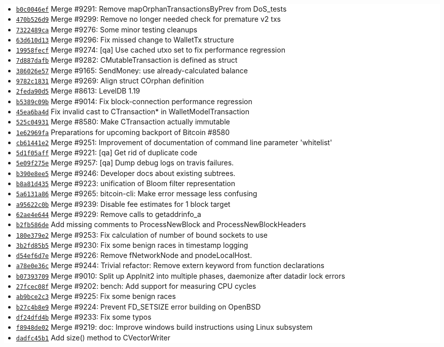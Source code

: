 - [`b0c0046ef`](https://github.com/yerbas/yerbas/commit/b0c0046ef) Merge #9291: Remove mapOrphanTransactionsByPrev from DoS_tests
- [`470b526d9`](https://github.com/yerbas/yerbas/commit/470b526d9) Merge #9299: Remove no longer needed check for premature v2 txs
- [`7322489ca`](https://github.com/yerbas/yerbas/commit/7322489ca) Merge #9276: Some minor testing cleanups
- [`63d610d13`](https://github.com/yerbas/yerbas/commit/63d610d13) Merge #9296: Fix missed change to WalletTx structure
- [`19958fecf`](https://github.com/yerbas/yerbas/commit/19958fecf) Merge #9274: [qa] Use cached utxo set to fix performance regression
- [`7d887dafb`](https://github.com/yerbas/yerbas/commit/7d887dafb) Merge #9282: CMutableTransaction is defined as struct
- [`386026e57`](https://github.com/yerbas/yerbas/commit/386026e57) Merge #9165: SendMoney: use already-calculated balance
- [`9782c1831`](https://github.com/yerbas/yerbas/commit/9782c1831) Merge #9269: Align struct COrphan definition
- [`2feda90d5`](https://github.com/yerbas/yerbas/commit/2feda90d5) Merge #8613: LevelDB 1.19
- [`b5389c09b`](https://github.com/yerbas/yerbas/commit/b5389c09b) Merge #9014: Fix block-connection performance regression
- [`45ea6ba4d`](https://github.com/yerbas/yerbas/commit/45ea6ba4d) Fix invalid cast to CTransaction* in WalletModelTransaction
- [`525c04931`](https://github.com/yerbas/yerbas/commit/525c04931) Merge #8580: Make CTransaction actually immutable
- [`1e62969fa`](https://github.com/yerbas/yerbas/commit/1e62969fa) Preparations for upcoming backport of Bitcoin #8580
- [`cb61441e2`](https://github.com/yerbas/yerbas/commit/cb61441e2) Merge #9251: Improvement of documentation of command line parameter 'whitelist'
- [`5d1f05aff`](https://github.com/yerbas/yerbas/commit/5d1f05aff) Merge #9221: [qa] Get rid of duplicate code
- [`5e09f275e`](https://github.com/yerbas/yerbas/commit/5e09f275e) Merge #9257: [qa] Dump debug logs on travis failures.
- [`b390e8ee5`](https://github.com/yerbas/yerbas/commit/b390e8ee5) Merge #9246: Developer docs about existing subtrees.
- [`b8a81d435`](https://github.com/yerbas/yerbas/commit/b8a81d435) Merge #9223: unification of Bloom filter representation
- [`5a6131a86`](https://github.com/yerbas/yerbas/commit/5a6131a86) Merge #9265: bitcoin-cli: Make error message less confusing
- [`a95622c0b`](https://github.com/yerbas/yerbas/commit/a95622c0b) Merge #9239: Disable fee estimates for 1 block target
- [`62ae4e644`](https://github.com/yerbas/yerbas/commit/62ae4e644) Merge #9229: Remove calls to getaddrinfo_a
- [`b2fb586de`](https://github.com/yerbas/yerbas/commit/b2fb586de) Add missing comments to ProcessNewBlock and ProcessNewBlockHeaders
- [`180e379e2`](https://github.com/yerbas/yerbas/commit/180e379e2) Merge #9253: Fix calculation of number of bound sockets to use
- [`3b2fd85b5`](https://github.com/yerbas/yerbas/commit/3b2fd85b5) Merge #9230: Fix some benign races in timestamp logging
- [`d54ef6d7e`](https://github.com/yerbas/yerbas/commit/d54ef6d7e) Merge #9226: Remove fNetworkNode and pnodeLocalHost.
- [`a78e0e36c`](https://github.com/yerbas/yerbas/commit/a78e0e36c) Merge #9244: Trivial refactor: Remove extern keyword from function declarations
- [`b07393709`](https://github.com/yerbas/yerbas/commit/b07393709) Merge #9010: Split up AppInit2 into multiple phases, daemonize after datadir lock errors
- [`27fcec08f`](https://github.com/yerbas/yerbas/commit/27fcec08f) Merge #9202: bench: Add support for measuring CPU cycles
- [`ab9bce2c3`](https://github.com/yerbas/yerbas/commit/ab9bce2c3) Merge #9225: Fix some benign races
- [`b27c4b8e9`](https://github.com/yerbas/yerbas/commit/b27c4b8e9) Merge #9224: Prevent FD_SETSIZE error building on OpenBSD
- [`df24dfd4b`](https://github.com/yerbas/yerbas/commit/df24dfd4b) Merge #9233: Fix some typos
- [`f8948de02`](https://github.com/yerbas/yerbas/commit/f8948de02) Merge #9219: doc: Improve windows build instructions using Linux subsystem
- [`dadfc45b1`](https://github.com/yerbas/yerbas/commit/dadfc45b1) Add size() method to CVectorWriter